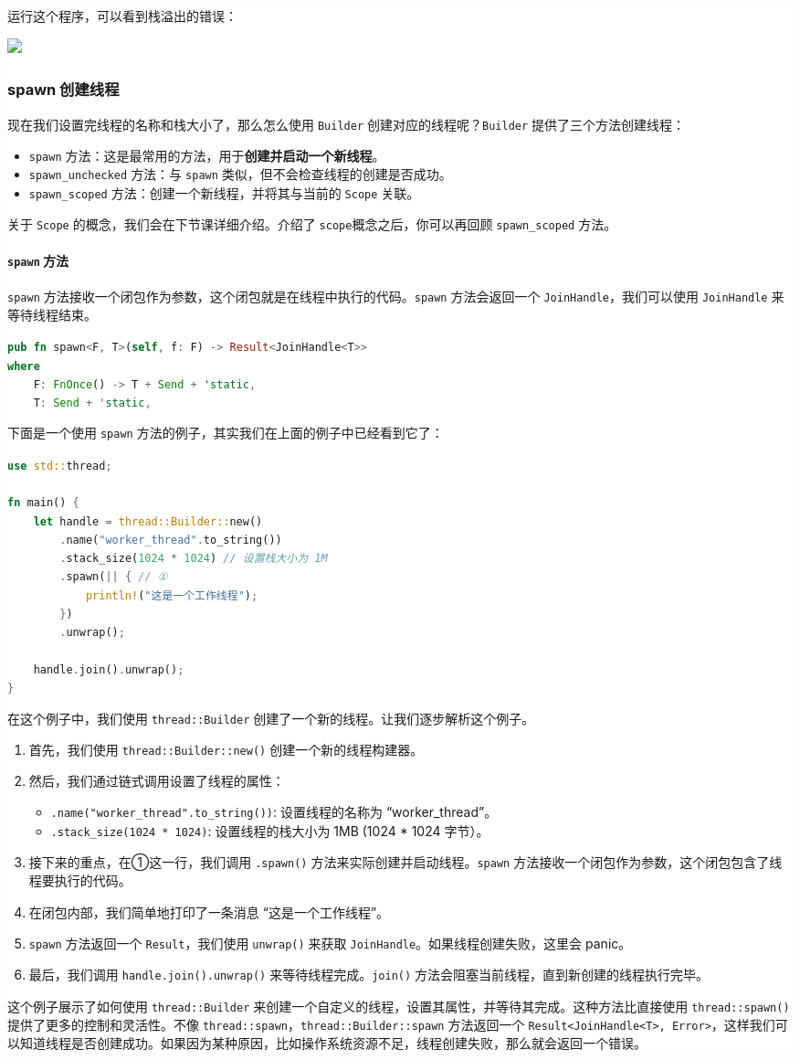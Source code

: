运行这个程序，可以看到栈溢出的错误：

![](https://static001.geekbang.org/resource/image/e0/3b/e084f0a6b1aab9301dfaf6d32af73b3b.png?wh=2562x640)

### spawn 创建线程

现在我们设置完线程的名称和栈大小了，那么怎么使用 `Builder` 创建对应的线程呢？`Builder` 提供了三个方法创建线程：

- `spawn` 方法：这是最常用的方法，用于**创建并启动一个新线程**。
- `spawn_unchecked` 方法：与 `spawn` 类似，但不会检查线程的创建是否成功。
- `spawn_scoped` 方法：创建一个新线程，并将其与当前的 `Scope` 关联。

关于 `Scope` 的概念，我们会在下节课详细介绍。介绍了 `scope`概念之后，你可以再回顾 `spawn_scoped` 方法。

#### `spawn` 方法

`spawn` 方法接收一个闭包作为参数，这个闭包就是在线程中执行的代码。`spawn` 方法会返回一个 `JoinHandle`，我们可以使用 `JoinHandle` 来等待线程结束。

```rust
pub fn spawn<F, T>(self, f: F) -> Result<JoinHandle<T>>
where
    F: FnOnce() -> T + Send + 'static,
    T: Send + 'static,
```

下面是一个使用 `spawn` 方法的例子，其实我们在上面的例子中已经看到它了：

```rust
use std::thread;

fn main() {
    let handle = thread::Builder::new()
        .name("worker_thread".to_string())
        .stack_size(1024 * 1024) // 设置栈大小为 1M
        .spawn(|| { // ① 
            println!("这是一个工作线程");
        })
        .unwrap();

    handle.join().unwrap();
}
```

在这个例子中，我们使用 `thread::Builder` 创建了一个新的线程。让我们逐步解析这个例子。

1. 首先，我们使用 `thread::Builder::new()` 创建一个新的线程构建器。
2. 然后，我们通过链式调用设置了线程的属性：
   
   - `.name("worker_thread".to_string())`: 设置线程的名称为 “worker\_thread”。
   - `.stack_size(1024 * 1024)`: 设置线程的栈大小为 1MB (1024 * 1024 字节）。
3. 接下来的重点，在①这一行，我们调用 `.spawn()` 方法来实际创建并启动线程。`spawn` 方法接收一个闭包作为参数，这个闭包包含了线程要执行的代码。
4. 在闭包内部，我们简单地打印了一条消息 “这是一个工作线程”。
5. `spawn` 方法返回一个 `Result`，我们使用 `unwrap()` 来获取 `JoinHandle`。如果线程创建失败，这里会 panic。
6. 最后，我们调用 `handle.join().unwrap()` 来等待线程完成。`join()` 方法会阻塞当前线程，直到新创建的线程执行完毕。

这个例子展示了如何使用 `thread::Builder` 来创建一个自定义的线程，设置其属性，并等待其完成。这种方法比直接使用 `thread::spawn()` 提供了更多的控制和灵活性。不像 `thread::spawn`，`thread::Builder::spawn` 方法返回一个 `Result<JoinHandle<T>, Error>`，这样我们可以知道线程是否创建成功。如果因为某种原因，比如操作系统资源不足，线程创建失败，那么就会返回一个错误。
